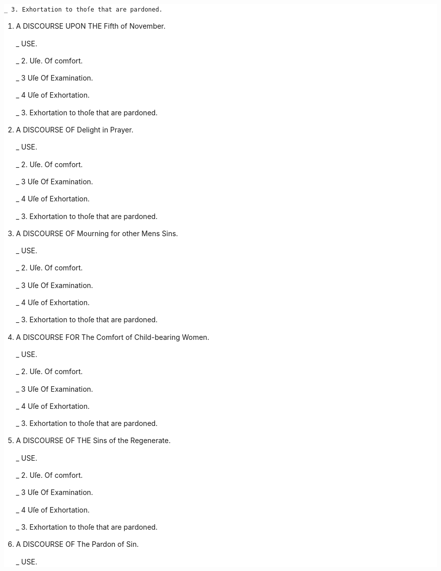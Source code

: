     _ 3. Exhortation to thoſe that are pardoned.

1. A DISCOURSE UPON THE Fifth of November.

    _ USE.

    _ 2. Uſe. Of comfort.

    _ 3 Uſe Of Examination.

    _ 4 Uſe of Exhortation.

    _ 3. Exhortation to thoſe that are pardoned.

1. A DISCOURSE OF Delight in Prayer.

    _ USE.

    _ 2. Uſe. Of comfort.

    _ 3 Uſe Of Examination.

    _ 4 Uſe of Exhortation.

    _ 3. Exhortation to thoſe that are pardoned.

1. A DISCOURSE OF Mourning for other Mens Sins.

    _ USE.

    _ 2. Uſe. Of comfort.

    _ 3 Uſe Of Examination.

    _ 4 Uſe of Exhortation.

    _ 3. Exhortation to thoſe that are pardoned.

1. A DISCOURSE FOR The Comfort of Child-bearing Women.

    _ USE.

    _ 2. Uſe. Of comfort.

    _ 3 Uſe Of Examination.

    _ 4 Uſe of Exhortation.

    _ 3. Exhortation to thoſe that are pardoned.

1. A DISCOURSE OF THE Sins of the Regenerate.

    _ USE.

    _ 2. Uſe. Of comfort.

    _ 3 Uſe Of Examination.

    _ 4 Uſe of Exhortation.

    _ 3. Exhortation to thoſe that are pardoned.

1. A DISCOURSE OF The Pardon of Sin.

    _ USE.
